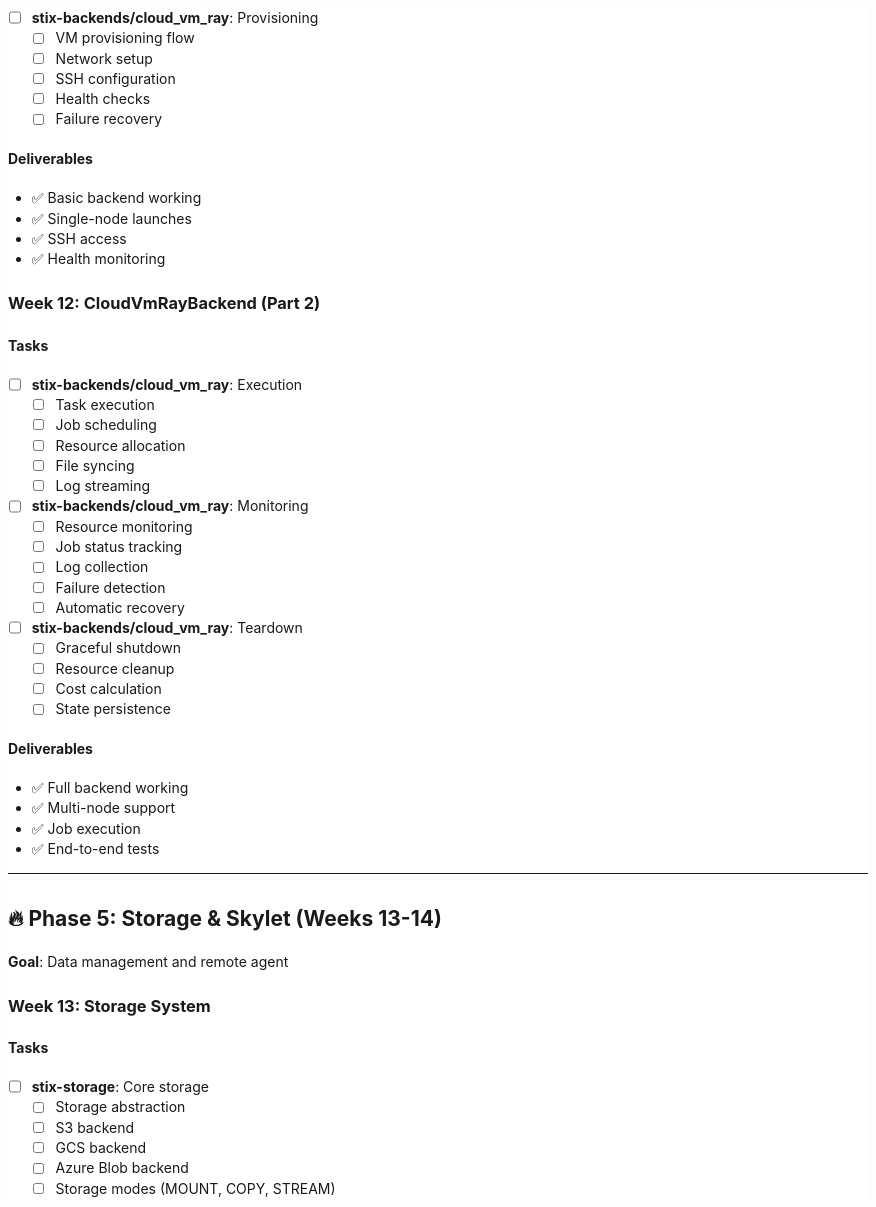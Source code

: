 - [ ] **stix-backends/cloud_vm_ray**: Provisioning
  - [ ] VM provisioning flow
  - [ ] Network setup
  - [ ] SSH configuration
  - [ ] Health checks
  - [ ] Failure recovery

#### Deliverables
- ✅ Basic backend working
- ✅ Single-node launches
- ✅ SSH access
- ✅ Health monitoring

### Week 12: CloudVmRayBackend (Part 2)

#### Tasks
- [ ] **stix-backends/cloud_vm_ray**: Execution
  - [ ] Task execution
  - [ ] Job scheduling
  - [ ] Resource allocation
  - [ ] File syncing
  - [ ] Log streaming

- [ ] **stix-backends/cloud_vm_ray**: Monitoring
  - [ ] Resource monitoring
  - [ ] Job status tracking
  - [ ] Log collection
  - [ ] Failure detection
  - [ ] Automatic recovery

- [ ] **stix-backends/cloud_vm_ray**: Teardown
  - [ ] Graceful shutdown
  - [ ] Resource cleanup
  - [ ] Cost calculation
  - [ ] State persistence

#### Deliverables
- ✅ Full backend working
- ✅ Multi-node support
- ✅ Job execution
- ✅ End-to-end tests

---

## 🔥 Phase 5: Storage & Skylet (Weeks 13-14)

**Goal**: Data management and remote agent

### Week 13: Storage System

#### Tasks
- [ ] **stix-storage**: Core storage
  - [ ] Storage abstraction
  - [ ] S3 backend
  - [ ] GCS backend
  - [ ] Azure Blob backend
  - [ ] Storage modes (MOUNT, COPY, STREAM)
